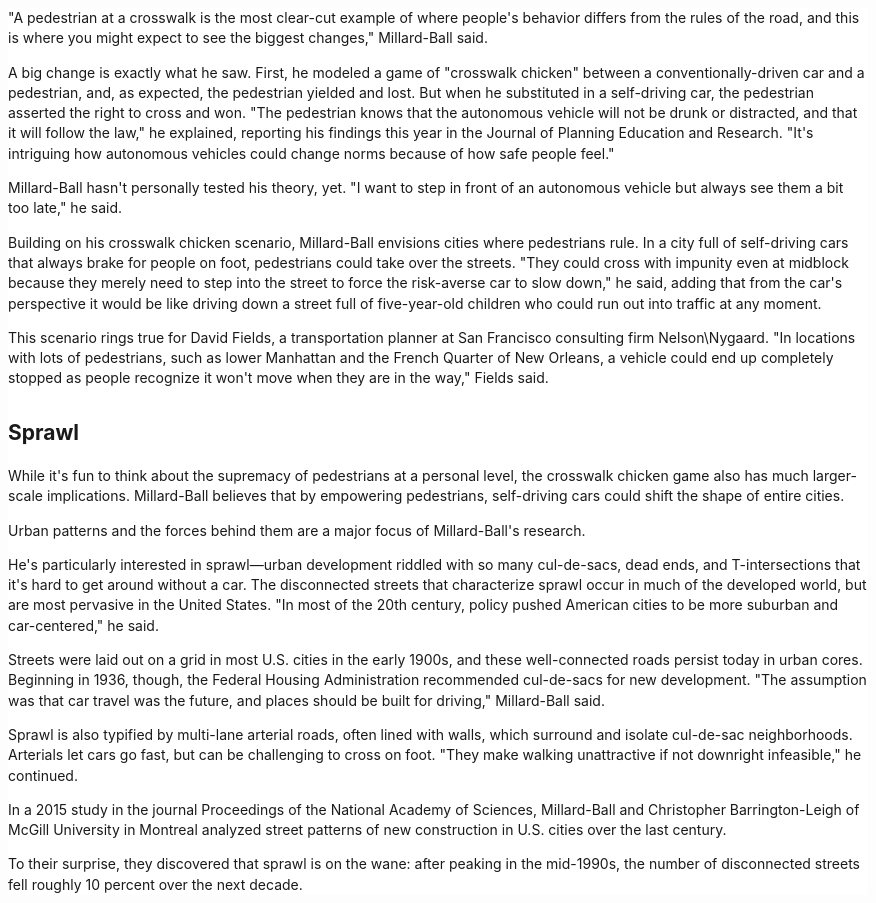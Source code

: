 &quot;A pedestrian at a crosswalk is the most clear-cut example of where people&#39;s behavior differs from the rules of the road, and this is where you might expect to see the biggest changes,&quot; Millard-Ball said.

A big change is exactly what he saw. First, he modeled a game of &quot;crosswalk chicken&quot; between a conventionally-driven car and a pedestrian, and, as expected, the pedestrian yielded and lost. But when he substituted in a self-driving car, the pedestrian asserted the right to cross and won. &quot;The pedestrian knows that the autonomous vehicle will not be drunk or distracted, and that it will follow the law,&quot; he explained, reporting his findings this year in the Journal of Planning Education and Research. &quot;It&#39;s intriguing how autonomous vehicles could change norms because of how safe people feel.&quot;

Millard-Ball hasn&#39;t personally tested his theory, yet. &quot;I want to step in front of an autonomous vehicle but always see them a bit too late,&quot; he said.

Building on his crosswalk chicken scenario, Millard-Ball envisions cities where pedestrians rule. In a city full of self-driving cars that always brake for people on foot, pedestrians could take over the streets. &quot;They could cross with impunity even at midblock because they merely need to step into the street to force the risk-averse car to slow down,&quot; he said, adding that from the car&#39;s perspective it would be like driving down a street full of five-year-old children who could run out into traffic at any moment.

This scenario rings true for David Fields, a transportation planner at San Francisco consulting firm Nelson\Nygaard. &quot;In locations with lots of pedestrians, such as lower Manhattan and the French Quarter of New Orleans, a vehicle could end up completely stopped as people recognize it won&#39;t move when they are in the way,&quot; Fields said.

## Sprawl ##

While it&#39;s fun to think about the supremacy of pedestrians at a personal level, the crosswalk chicken game also has much larger-scale implications. Millard-Ball believes that by empowering pedestrians, self-driving cars could shift the shape of entire cities.

Urban patterns and the forces behind them are a major focus of Millard-Ball&#39;s research.

He&#39;s particularly interested in sprawl—urban development riddled with so many cul-de-sacs, dead ends, and T-intersections that it&#39;s hard to get around without a car. The disconnected streets that characterize sprawl occur in much of the developed world, but are most pervasive in the United States. &quot;In most of the 20th century, policy pushed American cities to be more suburban and car-centered,&quot; he said.

Streets were laid out on a grid in most U.S. cities in the early 1900s, and these well-connected roads persist today in urban cores. Beginning in 1936, though, the Federal Housing Administration recommended cul-de-sacs for new development. &quot;The assumption was that car travel was the future, and places should be built for driving,&quot; Millard-Ball said.

Sprawl is also typified by multi-lane arterial roads, often lined with walls, which surround and isolate cul-de-sac neighborhoods. Arterials let cars go fast, but can be challenging to cross on foot. &quot;They make walking unattractive if not downright infeasible,&quot; he continued.

In a 2015 study in the journal Proceedings of the National Academy of Sciences, Millard-Ball and Christopher Barrington-Leigh of McGill University in Montreal analyzed street patterns of new construction in U.S. cities over the last century.

To their surprise, they discovered that sprawl is on the wane: after peaking in the mid-1990s, the number of disconnected streets fell roughly 10 percent over the next decade.
